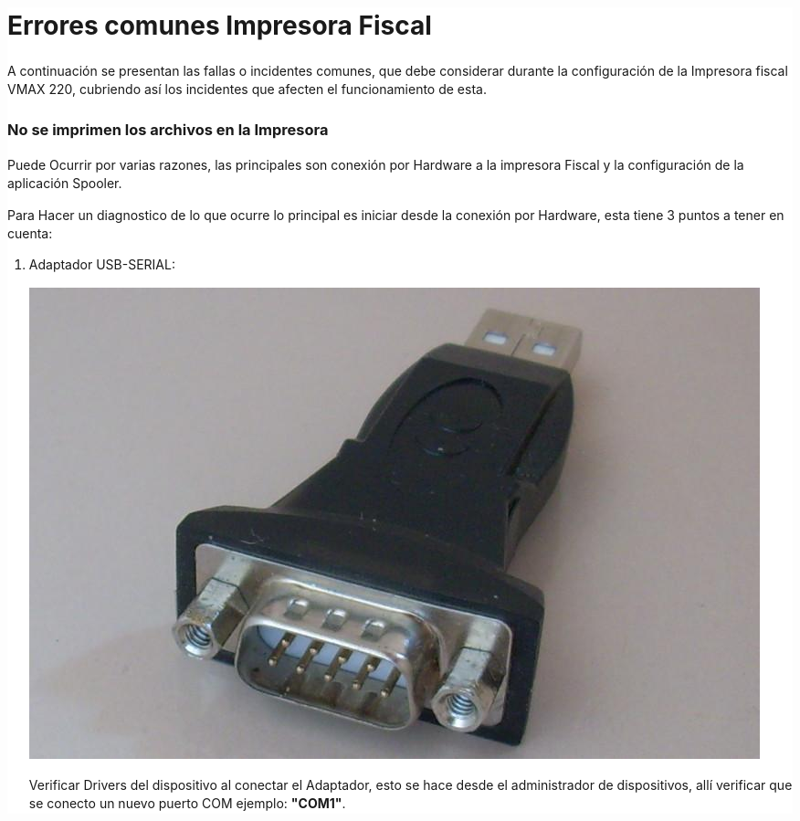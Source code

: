 # **Errores comunes Impresora Fiscal**


A continuación se presentan las fallas o incidentes comunes, que debe considerar durante la configuración de la Impresora fiscal VMAX 220, cubriendo así los incidentes que afecten el funcionamiento de esta.


### **No se imprimen los archivos en la Impresora**


Puede Ocurrir por varias razones, las principales son conexión por Hardware a la impresora Fiscal y la configuración de la aplicación Spooler. 


Para Hacer un diagnostico de lo que ocurre lo principal es iniciar desde la conexión por Hardware, esta tiene 3 puntos a tener en cuenta:


 1. Adaptador USB-SERIAL: 

	![Adaptador USB-Serial](resorces/usb-serial-adapter.jpg "Adaptador USB-Serial")

	Verificar Drivers del dispositivo al conectar el Adaptador, esto se hace desde el administrador de dispositivos, allí verificar que se conecto un nuevo puerto COM ejemplo: **"COM1"**. 
